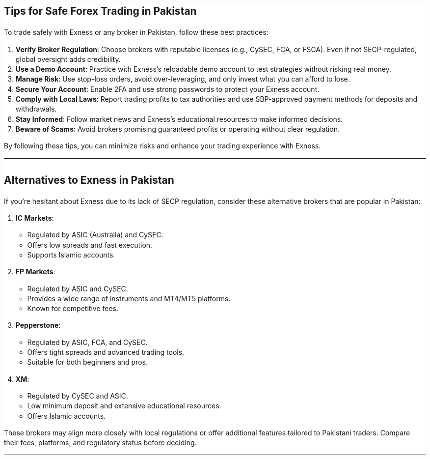 ## Tips for Safe Forex Trading in Pakistan <a name="safe-trading-tips"></a>

To trade safely with Exness or any broker in Pakistan, follow these best practices:

1. **Verify Broker Regulation**: Choose brokers with reputable licenses (e.g., CySEC, FCA, or FSCA). Even if not SECP-regulated, global oversight adds credibility.
2. **Use a Demo Account**: Practice with Exness’s reloadable demo account to test strategies without risking real money.
3. **Manage Risk**: Use stop-loss orders, avoid over-leveraging, and only invest what you can afford to lose.
4. **Secure Your Account**: Enable 2FA and use strong passwords to protect your Exness account.
5. **Comply with Local Laws**: Report trading profits to tax authorities and use SBP-approved payment methods for deposits and withdrawals.
6. **Stay Informed**: Follow market news and Exness’s educational resources to make informed decisions.
7. **Beware of Scams**: Avoid brokers promising guaranteed profits or operating without clear regulation.

By following these tips, you can minimize risks and enhance your trading experience with Exness.

---

## Alternatives to Exness in Pakistan <a name="alternatives"></a>

If you’re hesitant about Exness due to its lack of SECP regulation, consider these alternative brokers that are popular in Pakistan:

1. **IC Markets**:
   - Regulated by ASIC (Australia) and CySEC.
   - Offers low spreads and fast execution.
   - Supports Islamic accounts.

2. **FP Markets**:
   - Regulated by ASIC and CySEC.
   - Provides a wide range of instruments and MT4/MT5 platforms.
   - Known for competitive fees.

3. **Pepperstone**:
   - Regulated by ASIC, FCA, and CySEC.
   - Offers tight spreads and advanced trading tools.
   - Suitable for both beginners and pros.

4. **XM**:
   - Regulated by CySEC and ASIC.
   - Low minimum deposit and extensive educational resources.
   - Offers Islamic accounts.

These brokers may align more closely with local regulations or offer additional features tailored to Pakistani traders. Compare their fees, platforms, and regulatory status before deciding.

---
